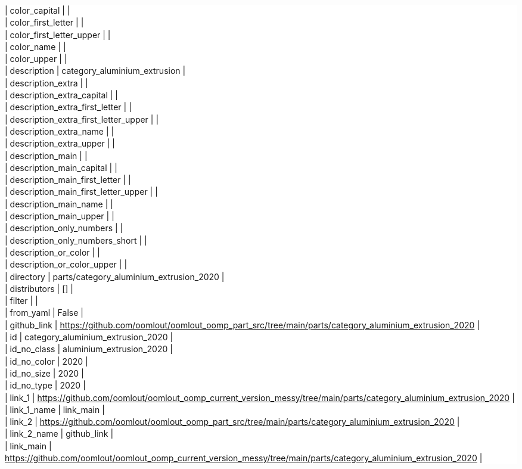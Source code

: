 | color_capital |  |  
| color_first_letter |  |  
| color_first_letter_upper |  |  
| color_name |  |  
| color_upper |  |  
| description | category_aluminium_extrusion |  
| description_extra |  |  
| description_extra_capital |  |  
| description_extra_first_letter |  |  
| description_extra_first_letter_upper |  |  
| description_extra_name |  |  
| description_extra_upper |  |  
| description_main |  |  
| description_main_capital |  |  
| description_main_first_letter |  |  
| description_main_first_letter_upper |  |  
| description_main_name |  |  
| description_main_upper |  |  
| description_only_numbers |  |  
| description_only_numbers_short |   |  
| description_or_color |   |  
| description_or_color_upper |   |  
| directory | parts/category_aluminium_extrusion_2020 |  
| distributors | [] |  
| filter |  |  
| from_yaml | False |  
| github_link | https://github.com/oomlout/oomlout_oomp_part_src/tree/main/parts/category_aluminium_extrusion_2020 |  
| id | category_aluminium_extrusion_2020 |  
| id_no_class | aluminium_extrusion_2020 |  
| id_no_color | 2020 |  
| id_no_size | 2020 |  
| id_no_type | 2020 |  
| link_1 | https://github.com/oomlout/oomlout_oomp_current_version_messy/tree/main/parts/category_aluminium_extrusion_2020 |  
| link_1_name | link_main |  
| link_2 | https://github.com/oomlout/oomlout_oomp_part_src/tree/main/parts/category_aluminium_extrusion_2020 |  
| link_2_name | github_link |  
| link_main | https://github.com/oomlout/oomlout_oomp_current_version_messy/tree/main/parts/category_aluminium_extrusion_2020 |  